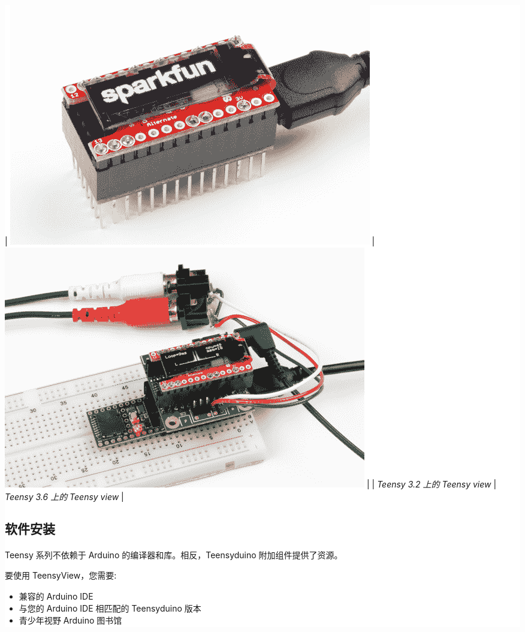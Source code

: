 | [![Completed Assembly and Powered Up](img/7cbf00edef9e3725161ca2edbafbe2ed.png)](https://cdn.sparkfun.com/assets/learn_tutorials/6/0/2/Teensy_View_Hookup_Guide-15.jpg) | [![](img/fd80c7d8e648b7c38d0828f7867033d7.png)](https://cdn.sparkfun.com/assets/learn_tutorials/6/0/2/Teensy_View_Hookup_Guide-16.jpg) |
| *Teensy 3.2 上的 Teensy view* | *Teensy 3.6 上的 Teensy view* |

## 软件安装

Teensy 系列不依赖于 Arduino 的编译器和库。相反，Teensyduino 附加组件提供了资源。

要使用 TeensyView，您需要:

*   兼容的 Arduino IDE
*   与您的 Arduino IDE 相匹配的 Teensyduino 版本
*   青少年视野 Arduino 图书馆
